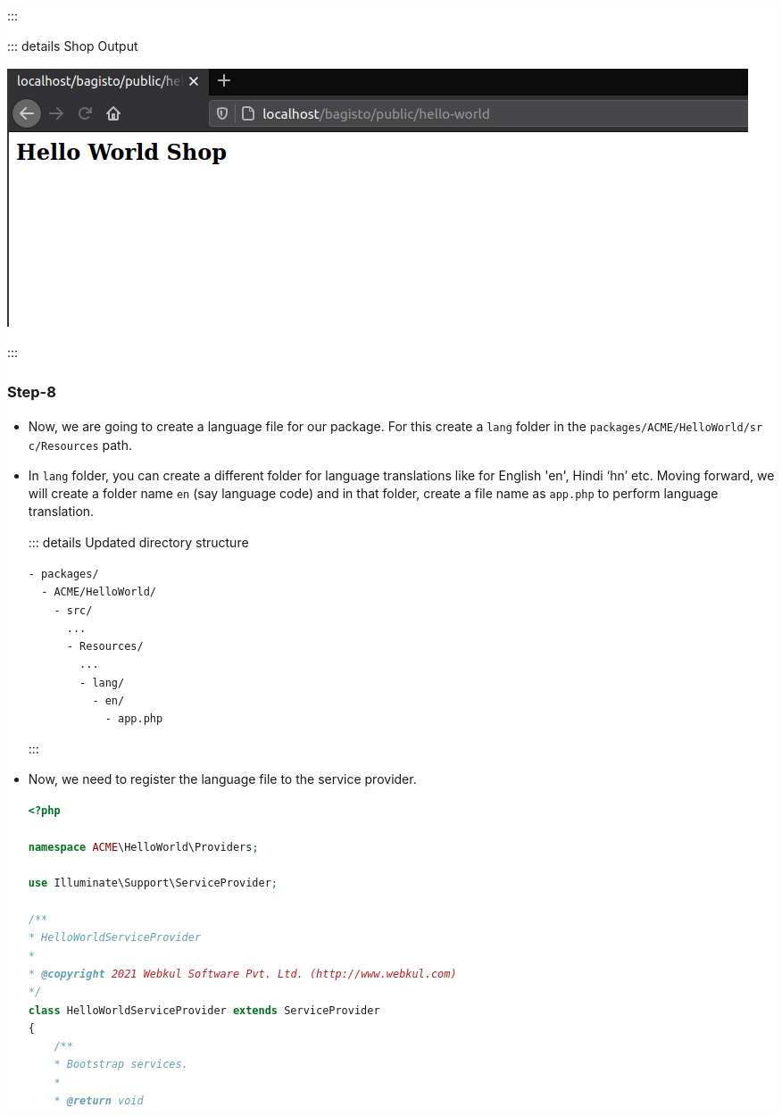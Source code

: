   :::

  ::: details Shop Output

  ![Shop Browser Output](../../assets/images/package-development/helloworld-shop-browser-output.png)

  :::

### Step-8

- Now, we are going to create a language file for our package. For this create a `lang` folder in the `packages/ACME/HelloWorld/src/Resources` path.

- In `lang` folder, you can create a different folder for language translations like for English 'en', Hindi ‘hn’ etc. Moving forward, we will create a folder name `en` (say language code) and in that folder, create a file name as `app.php` to perform language translation.

  ::: details Updated directory structure

  ```
  - packages/
    - ACME/HelloWorld/
      - src/
        ...
        - Resources/
          ...
          - lang/
            - en/
              - app.php
  ```

  :::

- Now, we need to register the language file to the service provider.

  ```php
  <?php

  namespace ACME\HelloWorld\Providers;

  use Illuminate\Support\ServiceProvider;

  /**
  * HelloWorldServiceProvider
  *
  * @copyright 2021 Webkul Software Pvt. Ltd. (http://www.webkul.com)
  */
  class HelloWorldServiceProvider extends ServiceProvider
  {
      /**
      * Bootstrap services.
      *
      * @return void
  ```